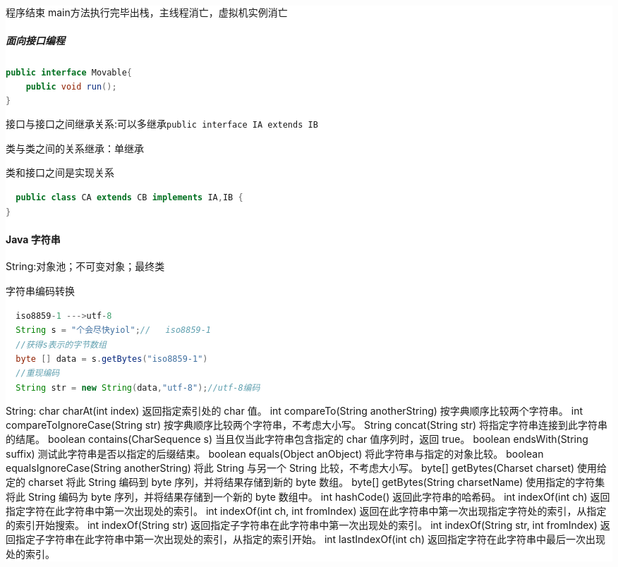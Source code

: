 程序结束
main方法执行完毕出栈，主线程消亡，虚拟机实例消亡


##### 面向接口编程

```java
public interface Movable{
	public void run();
}
```

接口与接口之间继承关系:可以多继承`public interface IA extends IB`

类与类之间的关系继承：单继承

类和接口之间是实现关系
```java
  public class CA extends CB implements IA,IB {
}
```  

#### Java 字符串

String:对象池；不可变对象；最终类

字符串编码转换
```java  
  iso8859-1 --->utf-8
  String s = "个会尽快yiol";//   iso8859-1
  //获得s表示的字节数组
  byte [] data = s.getBytes("iso8859-1")
  //重现编码
  String str = new String(data,"utf-8");//utf-8编码
```

String:
 char charAt(int index) 
          返回指定索引处的 char 值。 
 int compareTo(String anotherString) 
          按字典顺序比较两个字符串。 
 int compareToIgnoreCase(String str) 
          按字典顺序比较两个字符串，不考虑大小写。 
 String concat(String str) 
          将指定字符串连接到此字符串的结尾。 
 boolean contains(CharSequence s) 
          当且仅当此字符串包含指定的 char 值序列时，返回 true。 
 boolean endsWith(String suffix) 
          测试此字符串是否以指定的后缀结束。 
 boolean equals(Object anObject) 
          将此字符串与指定的对象比较。 
 boolean equalsIgnoreCase(String anotherString) 
          将此 String 与另一个 String 比较，不考虑大小写。 
 byte[] getBytes(Charset charset) 
          使用给定的 charset 将此 String 编码到 byte 序列，并将结果存储到新的 byte 数组。 
 byte[] getBytes(String charsetName) 
          使用指定的字符集将此 String 编码为 byte 序列，并将结果存储到一个新的 byte 数组中。 
 int hashCode() 
          返回此字符串的哈希码。 
 int indexOf(int ch) 
          返回指定字符在此字符串中第一次出现处的索引。 
 int indexOf(int ch, int fromIndex) 
          返回在此字符串中第一次出现指定字符处的索引，从指定的索引开始搜索。 
 int indexOf(String str) 
          返回指定子字符串在此字符串中第一次出现处的索引。 
 int indexOf(String str, int fromIndex) 
          返回指定子字符串在此字符串中第一次出现处的索引，从指定的索引开始。 
 int lastIndexOf(int ch) 
          返回指定字符在此字符串中最后一次出现处的索引。 
